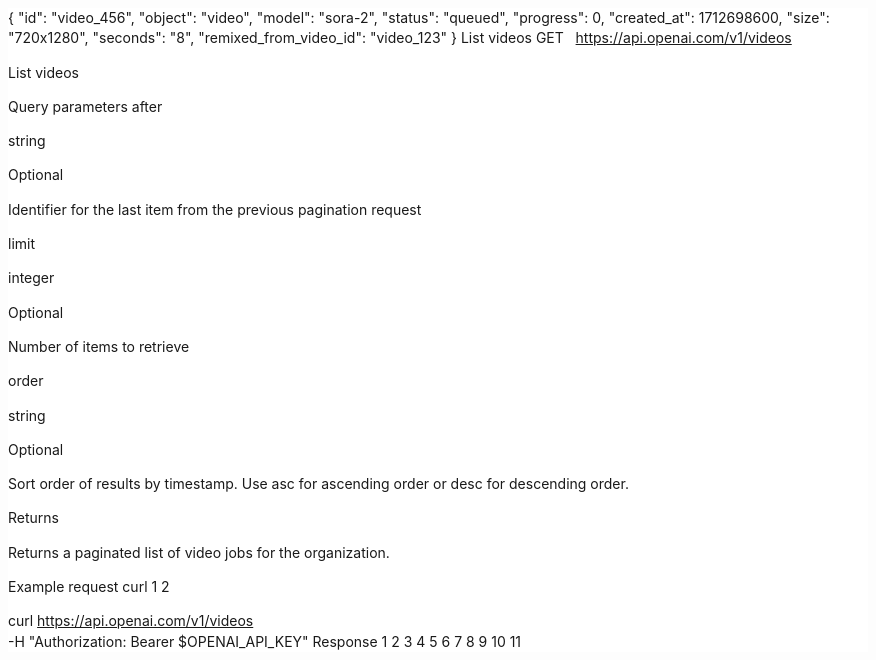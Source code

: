 {
  "id": "video_456",
  "object": "video",
  "model": "sora-2",
  "status": "queued",
  "progress": 0,
  "created_at": 1712698600,
  "size": "720x1280",
  "seconds": "8",
  "remixed_from_video_id": "video_123"
}
List videos
GET
 
https://api.openai.com/v1/videos

List videos

Query parameters
after

string

Optional

Identifier for the last item from the previous pagination request

limit

integer

Optional

Number of items to retrieve

order

string

Optional

Sort order of results by timestamp. Use asc for ascending order or desc for descending order.

Returns

Returns a paginated list of video jobs for the organization.

Example request
curl
1
2

curl https://api.openai.com/v1/videos \
  -H "Authorization: Bearer $OPENAI_API_KEY"
Response
1
2
3
4
5
6
7
8
9
10
11
